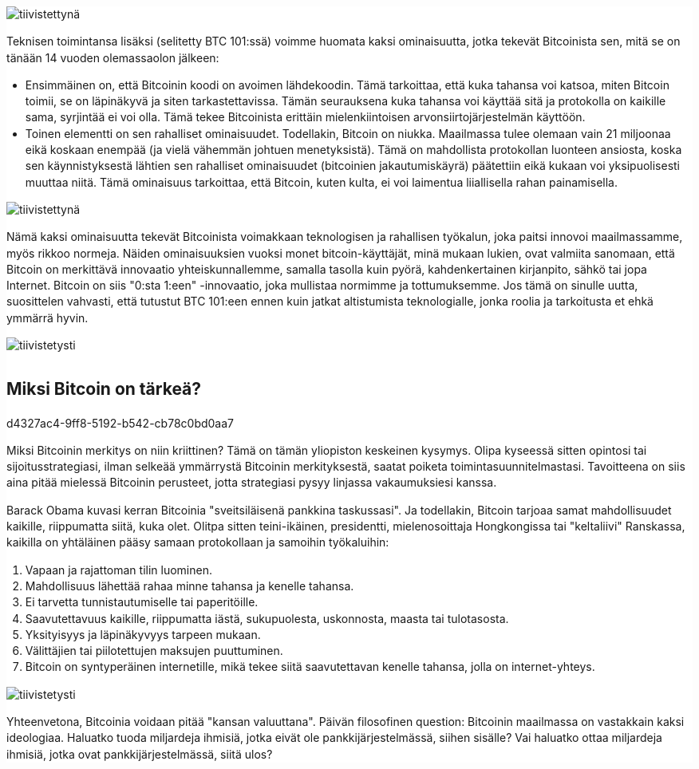 ![tiivistettynä](assets/section2/8.webp)

Teknisen toimintansa lisäksi (selitetty BTC 101:ssä) voimme huomata kaksi ominaisuutta, jotka tekevät Bitcoinista sen, mitä se on tänään 14 vuoden olemassaolon jälkeen:

- Ensimmäinen on, että Bitcoinin koodi on avoimen lähdekoodin. Tämä tarkoittaa, että kuka tahansa voi katsoa, miten Bitcoin toimii, se on läpinäkyvä ja siten tarkastettavissa. Tämän seurauksena kuka tahansa voi käyttää sitä ja protokolla on kaikille sama, syrjintää ei voi olla. Tämä tekee Bitcoinista erittäin mielenkiintoisen arvonsiirtojärjestelmän käyttöön.
- Toinen elementti on sen rahalliset ominaisuudet. Todellakin, Bitcoin on niukka. Maailmassa tulee olemaan vain 21 miljoonaa eikä koskaan enempää (ja vielä vähemmän johtuen menetyksistä). Tämä on mahdollista protokollan luonteen ansiosta, koska sen käynnistyksestä lähtien sen rahalliset ominaisuudet (bitcoinien jakautumiskäyrä) päätettiin eikä kukaan voi yksipuolisesti muuttaa niitä. Tämä ominaisuus tarkoittaa, että Bitcoin, kuten kulta, ei voi laimentua liiallisella rahan painamisella.

![tiivistettynä](assets/section2/9.webp)

Nämä kaksi ominaisuutta tekevät Bitcoinista voimakkaan teknologisen ja rahallisen työkalun, joka paitsi innovoi maailmassamme, myös rikkoo normeja.
Näiden ominaisuuksien vuoksi monet bitcoin-käyttäjät, minä mukaan lukien, ovat valmiita sanomaan, että Bitcoin on merkittävä innovaatio yhteiskunnallemme, samalla tasolla kuin pyörä, kahdenkertainen kirjanpito, sähkö tai jopa Internet.
Bitcoin on siis "0:sta 1:een" -innovaatio, joka mullistaa normimme ja tottumuksemme.
Jos tämä on sinulle uutta, suosittelen vahvasti, että tutustut BTC 101:een ennen kuin jatkat altistumista teknologialle, jonka roolia ja tarkoitusta et ehkä ymmärrä hyvin.

![tiivistetysti](assets/section2/10.webp)

## Miksi Bitcoin on tärkeä?
<chapterId>d4327ac4-9ff8-5192-b542-cb78c0bd0aa7</chapterId>

Miksi Bitcoinin merkitys on niin kriittinen? Tämä on tämän yliopiston keskeinen kysymys. Olipa kyseessä sitten opintosi tai sijoitusstrategiasi, ilman selkeää ymmärrystä Bitcoinin merkityksestä, saatat poiketa toimintasuunnitelmastasi. Tavoitteena on siis aina pitää mielessä Bitcoinin perusteet, jotta strategiasi pysyy linjassa vakaumuksiesi kanssa.

Barack Obama kuvasi kerran Bitcoinia "sveitsiläisenä pankkina taskussasi". Ja todellakin, Bitcoin tarjoaa samat mahdollisuudet kaikille, riippumatta siitä, kuka olet. Olitpa sitten teini-ikäinen, presidentti, mielenosoittaja Hongkongissa tai "keltaliivi" Ranskassa, kaikilla on yhtäläinen pääsy samaan protokollaan ja samoihin työkaluihin:

1. Vapaan ja rajattoman tilin luominen.
2. Mahdollisuus lähettää rahaa minne tahansa ja kenelle tahansa.
3. Ei tarvetta tunnistautumiselle tai paperitöille.
4. Saavutettavuus kaikille, riippumatta iästä, sukupuolesta, uskonnosta, maasta tai tulotasosta.
5. Yksityisyys ja läpinäkyvyys tarpeen mukaan.
6. Välittäjien tai piilotettujen maksujen puuttuminen.
7. Bitcoin on syntyperäinen internetille, mikä tekee siitä saavutettavan kenelle tahansa, jolla on internet-yhteys.

![tiivistetysti](assets/section2/1.webp)

Yhteenvetona, Bitcoinia voidaan pitää "kansan valuuttana".
Päivän filosofinen question: Bitcoinin maailmassa on vastakkain kaksi ideologiaa. Haluatko tuoda miljardeja ihmisiä, jotka eivät ole pankkijärjestelmässä, siihen sisälle? Vai haluatko ottaa miljardeja ihmisiä, jotka ovat pankkijärjestelmässä, siitä ulos?
